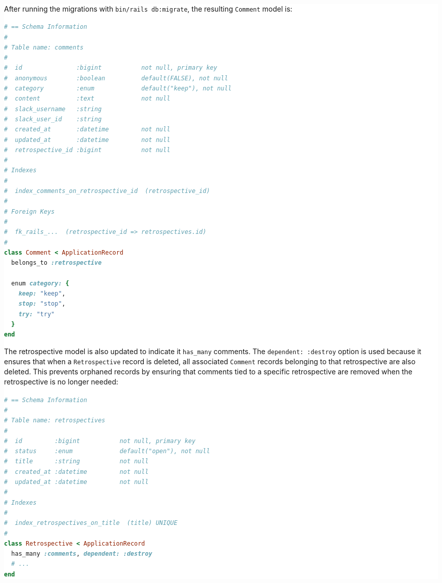 After running the migrations with `bin/rails db:migrate`, the resulting `Comment` model is:

```ruby
# == Schema Information
#
# Table name: comments
#
#  id               :bigint           not null, primary key
#  anonymous        :boolean          default(FALSE), not null
#  category         :enum             default("keep"), not null
#  content          :text             not null
#  slack_username   :string
#  slack_user_id    :string
#  created_at       :datetime         not null
#  updated_at       :datetime         not null
#  retrospective_id :bigint           not null
#
# Indexes
#
#  index_comments_on_retrospective_id  (retrospective_id)
#
# Foreign Keys
#
#  fk_rails_...  (retrospective_id => retrospectives.id)
#
class Comment < ApplicationRecord
  belongs_to :retrospective

  enum category: {
    keep: "keep",
    stop: "stop",
    try: "try"
  }
end
```

The retrospective model is also updated to indicate it `has_many` comments. The `dependent: :destroy` option is used because it ensures that when a `Retrospective` record is deleted, all associated `Comment` records belonging to that retrospective are also deleted. This prevents orphaned records by ensuring that comments tied to a specific retrospective are removed when the retrospective is no longer needed:

```ruby
# == Schema Information
#
# Table name: retrospectives
#
#  id         :bigint           not null, primary key
#  status     :enum             default("open"), not null
#  title      :string           not null
#  created_at :datetime         not null
#  updated_at :datetime         not null
#
# Indexes
#
#  index_retrospectives_on_title  (title) UNIQUE
#
class Retrospective < ApplicationRecord
  has_many :comments, dependent: :destroy
  # ...
end
```
